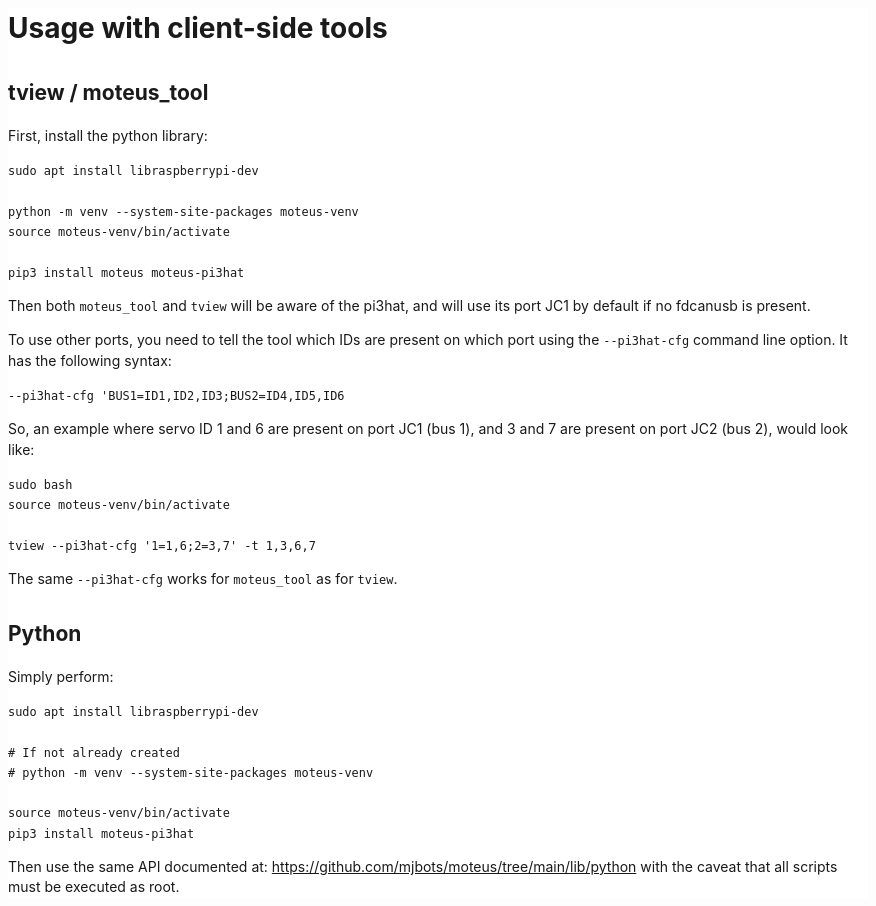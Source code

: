 # Usage with client-side tools #

## tview / moteus_tool ##

First, install the python library:

```
sudo apt install libraspberrypi-dev

python -m venv --system-site-packages moteus-venv
source moteus-venv/bin/activate

pip3 install moteus moteus-pi3hat
```

Then both `moteus_tool` and `tview` will be aware of the pi3hat, and
will use its port JC1 by default if no fdcanusb is present.

To use other ports, you need to tell the tool which IDs are present on
which port using the `--pi3hat-cfg` command line option.  It has the
following syntax:

```
--pi3hat-cfg 'BUS1=ID1,ID2,ID3;BUS2=ID4,ID5,ID6
```

So, an example where servo ID 1 and 6 are present on port JC1 (bus 1),
and 3 and 7 are present on port JC2 (bus 2), would look like:

```
sudo bash
source moteus-venv/bin/activate

tview --pi3hat-cfg '1=1,6;2=3,7' -t 1,3,6,7
```

The same `--pi3hat-cfg` works for `moteus_tool` as for `tview`.

## Python ##

Simply perform:

```
sudo apt install libraspberrypi-dev

# If not already created
# python -m venv --system-site-packages moteus-venv

source moteus-venv/bin/activate
pip3 install moteus-pi3hat
```

Then use the same API documented at:
https://github.com/mjbots/moteus/tree/main/lib/python with the caveat that all scripts must be executed as root.
